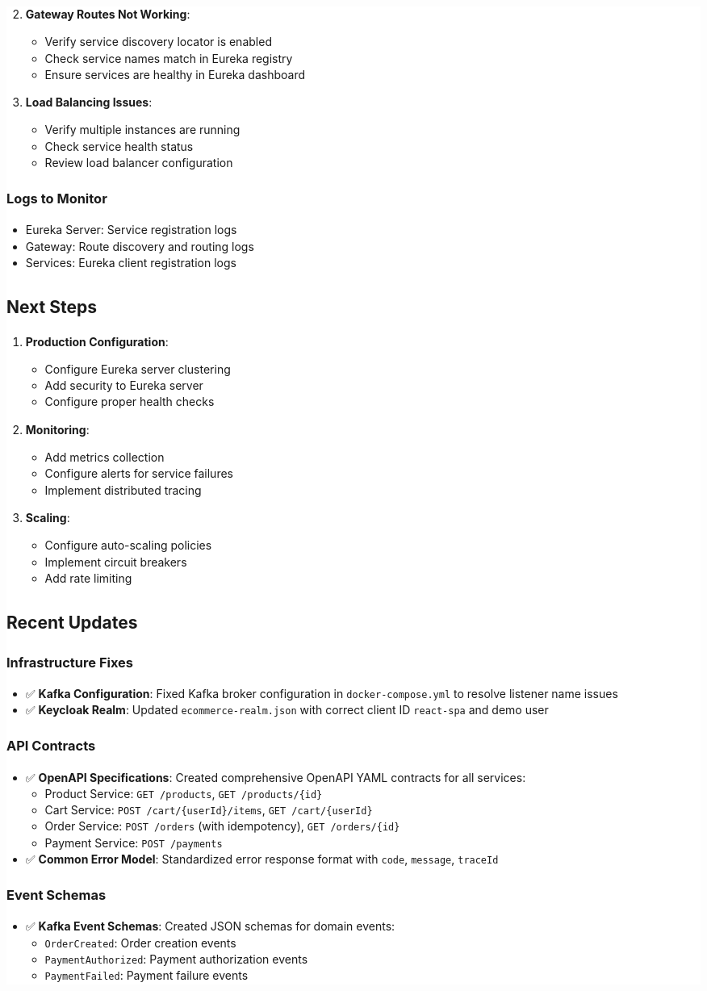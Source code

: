 2. **Gateway Routes Not Working**:
   - Verify service discovery locator is enabled
   - Check service names match in Eureka registry
   - Ensure services are healthy in Eureka dashboard

3. **Load Balancing Issues**:
   - Verify multiple instances are running
   - Check service health status
   - Review load balancer configuration

### Logs to Monitor

- Eureka Server: Service registration logs
- Gateway: Route discovery and routing logs
- Services: Eureka client registration logs

## Next Steps

1. **Production Configuration**:
   - Configure Eureka server clustering
   - Add security to Eureka server
   - Configure proper health checks

2. **Monitoring**:
   - Add metrics collection
   - Configure alerts for service failures
   - Implement distributed tracing

3. **Scaling**:
   - Configure auto-scaling policies
   - Implement circuit breakers
   - Add rate limiting

## Recent Updates

### Infrastructure Fixes
- ✅ **Kafka Configuration**: Fixed Kafka broker configuration in `docker-compose.yml` to resolve listener name issues
- ✅ **Keycloak Realm**: Updated `ecommerce-realm.json` with correct client ID `react-spa` and demo user

### API Contracts
- ✅ **OpenAPI Specifications**: Created comprehensive OpenAPI YAML contracts for all services:
  - Product Service: `GET /products`, `GET /products/{id}`
  - Cart Service: `POST /cart/{userId}/items`, `GET /cart/{userId}`
  - Order Service: `POST /orders` (with idempotency), `GET /orders/{id}`
  - Payment Service: `POST /payments`
- ✅ **Common Error Model**: Standardized error response format with `code`, `message`, `traceId`

### Event Schemas
- ✅ **Kafka Event Schemas**: Created JSON schemas for domain events:
  - `OrderCreated`: Order creation events
  - `PaymentAuthorized`: Payment authorization events  
  - `PaymentFailed`: Payment failure events
